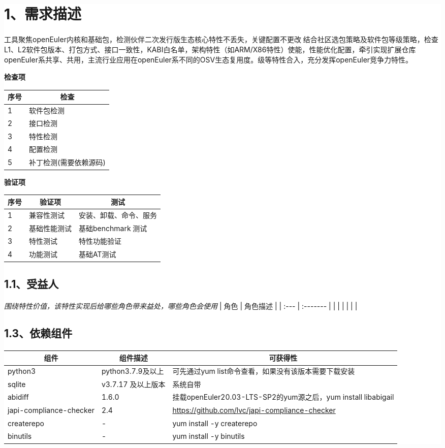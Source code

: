 # 1、需求描述
工具聚焦openEuler内核和基础包，检测伙伴二次发行版生态核心特性不丢失，关键配置不更改 结合社区选包策略及软件包等级策略，检查L1、L2软件包版本、打包方式、接口一致性，KABI白名单，架构特性（如ARM/X86特性）使能，性能优化配置，牵引实现扩展仓库openEuler系共享、共用，主流行业应用在openEuler系不同的OSV生态复用度。级等特性合入，充分发挥openEuler竞争力特性。

**检查项**

| 序号 | 检查                   |
| ---- | ---------------------- |
| 1    | 软件包检测             |
| 2    | 接口检测               |
| 3    | 特性检测               |
| 4    | 配置检测               |
| 5    | 补丁检测(需要依赖源码) |

**验证项**

| 序号 | 验证项       | 测试                   |
| ---- | ------------ | ---------------------- |
| 1    | 兼容性测试   | 安装、卸载、命令、服务 |
| 2    | 基础性能测试 | 基础benchmark 测试     |
| 3    | 特性测试     | 特性功能验证           |
| 4    | 功能测试     | 基础AT测试             |

## 1.1、受益人
_围绕特性价值，该特性实现后给哪些角色带来益处，哪些角色会使用_
| 角色 | 角色描述 |
| :--- | :------- |
|      |          |
|      |          |

## 1.3、依赖组件
| 组件                    | 组件描述           | 可获得性                                                     |
| ----------------------- | ------------------ | ------------------------------------------------------------ |
| python3                 | python3.7.9及以上  | 可先通过yum list命令查看，如果没有该版本需要下载安装         |
| sqlite                  | v3.7.17 及以上版本 | 系统自带                                                     |
| abidiff                 | 1.6.0              | 挂载openEuler20.03-LTS-SP2的yum源之后，yum install libabigail |
| japi-compliance-checker | 2.4                | https://github.com/lvc/japi-compliance-checker               |
| createrepo              | -                  | yum install -y createrepo                                  |
| binutils                | -                  | yum install -y binutils                                    |
